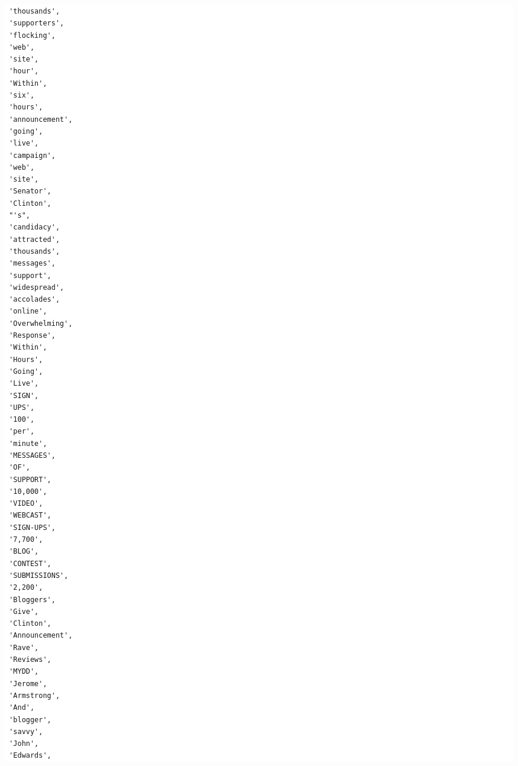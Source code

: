 ```
 'thousands',
 'supporters',
 'flocking',
 'web',
 'site',
 'hour',
 'Within',
 'six',
 'hours',
 'announcement',
 'going',
 'live',
 'campaign',
 'web',
 'site',
 'Senator',
 'Clinton',
 "'s",
 'candidacy',
 'attracted',
 'thousands',
 'messages',
 'support',
 'widespread',
 'accolades',
 'online',
 'Overwhelming',
 'Response',
 'Within',
 'Hours',
 'Going',
 'Live',
 'SIGN',
 'UPS',
 '100',
 'per',
 'minute',
 'MESSAGES',
 'OF',
 'SUPPORT',
 '10,000',
 'VIDEO',
 'WEBCAST',
 'SIGN-UPS',
 '7,700',
 'BLOG',
 'CONTEST',
 'SUBMISSIONS',
 '2,200',
 'Bloggers',
 'Give',
 'Clinton',
 'Announcement',
 'Rave',
 'Reviews',
 'MYDD',
 'Jerome',
 'Armstrong',
 'And',
 'blogger',
 'savvy',
 'John',
 'Edwards',
```